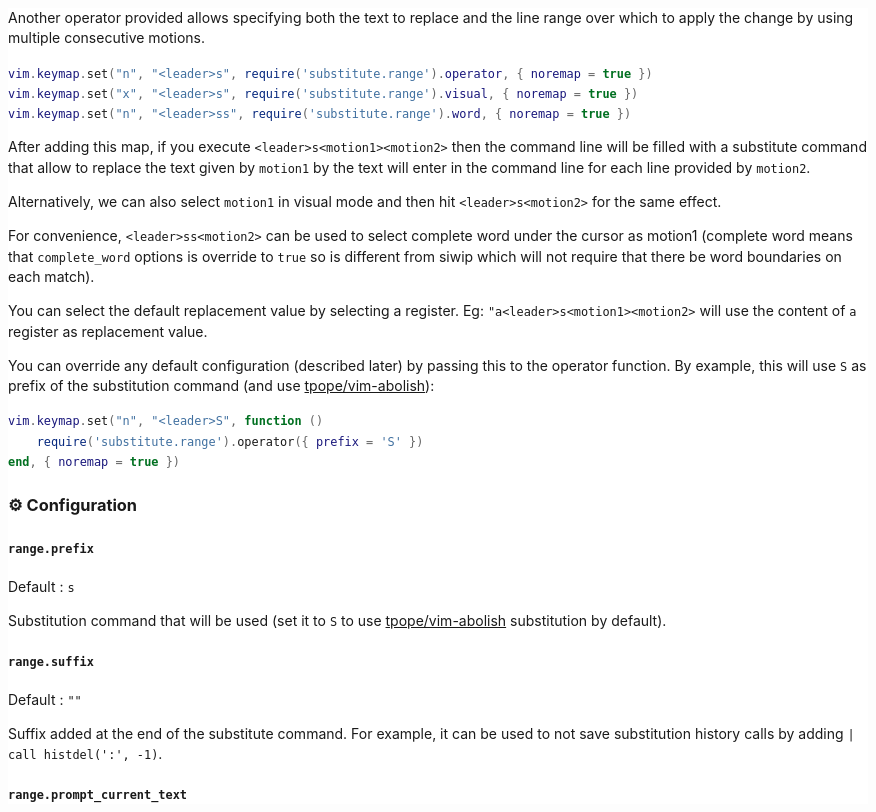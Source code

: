 Another operator provided allows specifying both the text to replace and the line range over which to apply the
change by using multiple consecutive motions.

```lua
vim.keymap.set("n", "<leader>s", require('substitute.range').operator, { noremap = true })
vim.keymap.set("x", "<leader>s", require('substitute.range').visual, { noremap = true })
vim.keymap.set("n", "<leader>ss", require('substitute.range').word, { noremap = true })
```

After adding this map, if you execute `<leader>s<motion1><motion2>` then the command line will be filled with a
substitute command that allow to replace the text given by `motion1` by the text will enter in the command line for each
line provided by `motion2`.

Alternatively, we can also select `motion1` in visual mode and then hit `<leader>s<motion2>` for the same effect.

For convenience, `<leader>ss<motion2>` can be used to select complete word under the cursor as motion1 (complete word
means that `complete_word` options is override to `true` so is different from <leader>siwip which will not require that
there be word boundaries on each match).

You can select the default replacement value by selecting a register. Eg: `"a<leader>s<motion1><motion2>` will use the
content of `a` register as replacement value.

You can override any default configuration (described later) by passing this to the operator function. By example,
this will use `S` as prefix of the substitution command (and use [tpope/vim-abolish](https://github.com/tpope/vim-abolish)):

```lua
vim.keymap.set("n", "<leader>S", function ()
    require('substitute.range').operator({ prefix = 'S' })
end, { noremap = true })
```

### ⚙️ Configuration

#### `range.prefix`

Default : `s`

Substitution command that will be used (set it to `S` to use [tpope/vim-abolish](https://github.com/tpope/vim-abolish) substitution by default).

#### `range.suffix`

Default : `""`

Suffix added at the end of the substitute command. For example, it can be used to not save substitution history calls by adding `| call histdel(':', -1)`.

#### `range.prompt_current_text`
